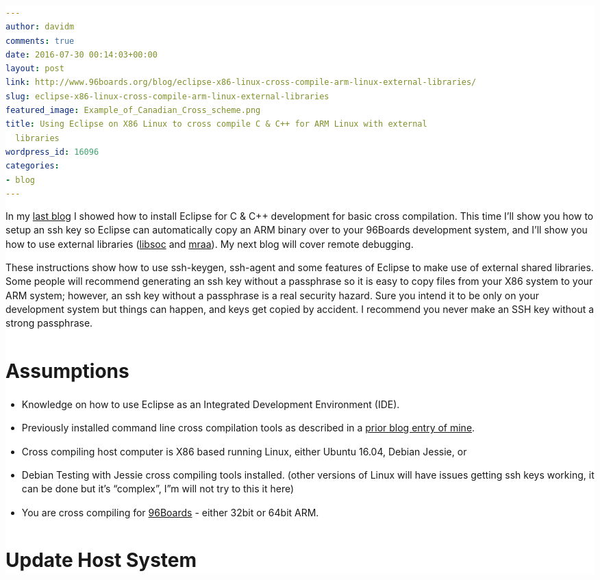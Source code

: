 ```yaml
---
author: davidm
comments: true
date: 2016-07-30 00:14:03+00:00
layout: post
link: http://www.96boards.org/blog/eclipse-x86-linux-cross-compile-arm-linux-external-libraries/
slug: eclipse-x86-linux-cross-compile-arm-linux-external-libraries
featured_image: Example_of_Canadian_Cross_scheme.png
title: Using Eclipse on X86 Linux to cross compile C & C++ for ARM Linux with external
  libraries
wordpress_id: 16096
categories:
- blog
---
```


In my [last blog](http://www.96boards.org/blog/cross-compile-files-x86-linux-to-96boards/) I showed how to install Eclipse for C & C++ development for basic cross compilation. This time I’ll show you how to setup an ssh key so Eclipse can automatically copy an ARM binary over to your 96Boards development system, and I’ll show you how to use external libraries ([libsoc](https://github.com/jackmitch/libsoc) and [mraa](https://github.com/intel-iot-devkit/mraa)). My next blog will cover remote debugging.

These instructions show how to use ssh-keygen, ssh-agent and some features of Eclipse to make use of external shared libraries. Some people will recommend generating an ssh key without a passphrase so it is easy to copy files from your X86 system to your ARM system; however, an ssh key without a passphrase is a real security hazard. Sure you intend it to be only on your development system but things can happen, and keys get copied by accident. I recommend you never make an SSH key without a strong passphrase.


# Assumptions






  * Knowledge on how to use Eclipse as an Integrated Development Environment (IDE).


  * Previously installed command line cross compilation tools as described in a [prior blog entry of mine](http://www.96boards.org/blog/cross-compile-files-x86-linux-to-96boards/).


  * Cross compiling host computer is X86 based running Linux, either Ubuntu 16.04, Debian Jessie, or


  * Debian Testing with Jessie cross compiling tools installed. (other versions of Linux will have issues getting ssh keys working, it can be done but it’s “complex”, I”m will not try to this it here)


  * You are cross compiling for [96Boards](http://www.96boards.org/) - either 32bit or 64bit ARM.




# Update Host System
